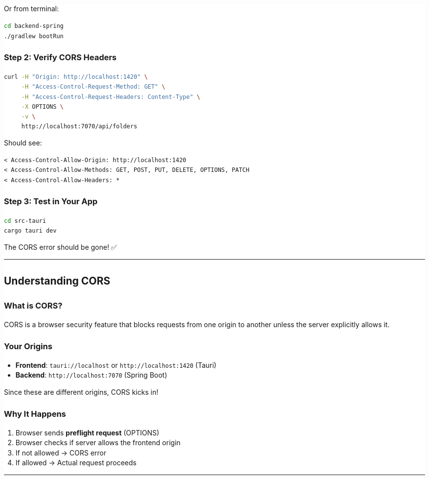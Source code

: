 Or from terminal:

```bash
cd backend-spring
./gradlew bootRun
```

### Step 2: Verify CORS Headers

```bash
curl -H "Origin: http://localhost:1420" \
     -H "Access-Control-Request-Method: GET" \
     -H "Access-Control-Request-Headers: Content-Type" \
     -X OPTIONS \
     -v \
     http://localhost:7070/api/folders
```

Should see:

```
< Access-Control-Allow-Origin: http://localhost:1420
< Access-Control-Allow-Methods: GET, POST, PUT, DELETE, OPTIONS, PATCH
< Access-Control-Allow-Headers: *
```

### Step 3: Test in Your App

```bash
cd src-tauri
cargo tauri dev
```

The CORS error should be gone! ✅

---

## Understanding CORS

### What is CORS?

CORS is a browser security feature that blocks requests from one origin to another unless the server explicitly allows it.

### Your Origins

- **Frontend**: `tauri://localhost` or `http://localhost:1420` (Tauri)
- **Backend**: `http://localhost:7070` (Spring Boot)

Since these are different origins, CORS kicks in!

### Why It Happens

1. Browser sends **preflight request** (OPTIONS)
2. Browser checks if server allows the frontend origin
3. If not allowed → CORS error
4. If allowed → Actual request proceeds

---